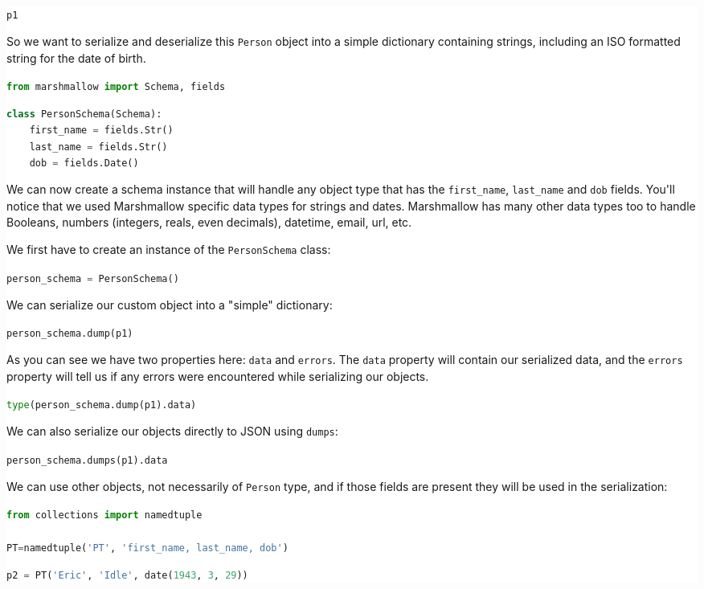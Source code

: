 ```python
p1
```

So we want to serialize and deserialize this `Person` object into a simple dictionary containing strings, including an ISO formatted string for the date of birth.

```python
from marshmallow import Schema, fields
```

```python
class PersonSchema(Schema):
    first_name = fields.Str()
    last_name = fields.Str()
    dob = fields.Date()
```

We can now create a schema instance that will handle any object type that has the `first_name`, `last_name` and `dob` fields. You'll notice that we used Marshmallow specific data types for strings and dates. Marshmallow has many other data types too to handle Booleans, numbers (integers, reals, even decimals), datetime, email, url, etc.


We first have to create an instance of the `PersonSchema` class:

```python
person_schema = PersonSchema()
```

We can serialize our custom object into a "simple" dictionary:

```python
person_schema.dump(p1)
```

As you can see we have two properties here: `data` and `errors`. The `data` property will contain our serialized data, and the `errors` property will tell us if any errors were encountered while serializing our objects.

```python
type(person_schema.dump(p1).data)
```

We can also serialize our objects directly to JSON using `dumps`:

```python
person_schema.dumps(p1).data
```

We can use other objects, not necessarily of `Person` type, and if those fields are present they will be used in the serialization:

```python
from collections import namedtuple

PT=namedtuple('PT', 'first_name, last_name, dob')
```

```python
p2 = PT('Eric', 'Idle', date(1943, 3, 29))
```
